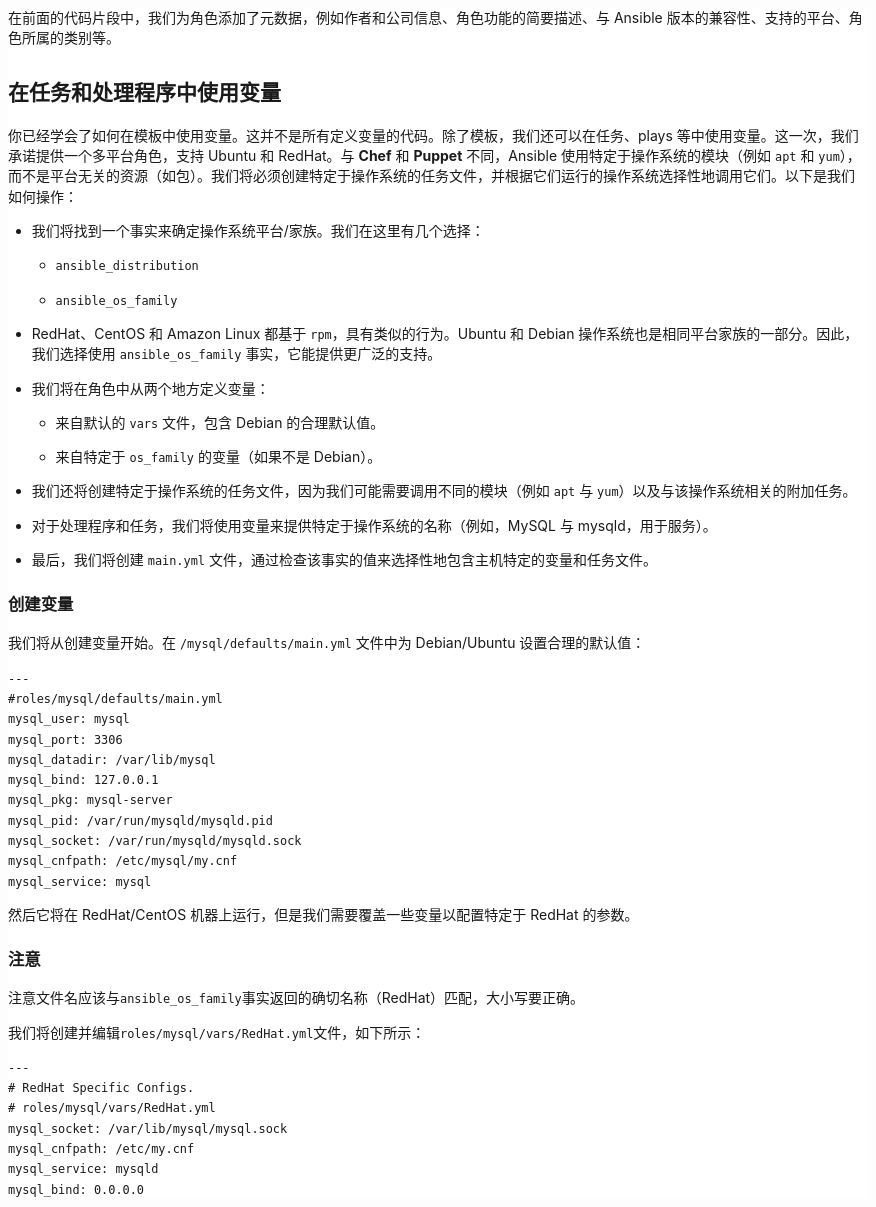 在前面的代码片段中，我们为角色添加了元数据，例如作者和公司信息、角色功能的简要描述、与 Ansible 版本的兼容性、支持的平台、角色所属的类别等。

## 在任务和处理程序中使用变量

你已经学会了如何在模板中使用变量。这并不是所有定义变量的代码。除了模板，我们还可以在任务、plays 等中使用变量。这一次，我们承诺提供一个多平台角色，支持 Ubuntu 和 RedHat。与 **Chef** 和 **Puppet** 不同，Ansible 使用特定于操作系统的模块（例如 `apt` 和 `yum`），而不是平台无关的资源（如包）。我们将必须创建特定于操作系统的任务文件，并根据它们运行的操作系统选择性地调用它们。以下是我们如何操作：

+   我们将找到一个事实来确定操作系统平台/家族。我们在这里有几个选择：

    +   `ansible_distribution`

    +   `ansible_os_family`

+   RedHat、CentOS 和 Amazon Linux 都基于 `rpm`，具有类似的行为。Ubuntu 和 Debian 操作系统也是相同平台家族的一部分。因此，我们选择使用 `ansible_os_family` 事实，它能提供更广泛的支持。

+   我们将在角色中从两个地方定义变量：

    +   来自默认的 `vars` 文件，包含 Debian 的合理默认值。

    +   来自特定于 `os_family` 的变量（如果不是 Debian）。

+   我们还将创建特定于操作系统的任务文件，因为我们可能需要调用不同的模块（例如 `apt` 与 `yum`）以及与该操作系统相关的附加任务。

+   对于处理程序和任务，我们将使用变量来提供特定于操作系统的名称（例如，MySQL 与 mysqld，用于服务）。

+   最后，我们将创建 `main.yml` 文件，通过检查该事实的值来选择性地包含主机特定的变量和任务文件。

### 创建变量

我们将从创建变量开始。在 `/mysql/defaults/main.yml` 文件中为 Debian/Ubuntu 设置合理的默认值：

```
---
#roles/mysql/defaults/main.yml
mysql_user: mysql
mysql_port: 3306
mysql_datadir: /var/lib/mysql
mysql_bind: 127.0.0.1
mysql_pkg: mysql-server
mysql_pid: /var/run/mysqld/mysqld.pid
mysql_socket: /var/run/mysqld/mysqld.sock
mysql_cnfpath: /etc/mysql/my.cnf
mysql_service: mysql
```

然后它将在 RedHat/CentOS 机器上运行，但是我们需要覆盖一些变量以配置特定于 RedHat 的参数。

### 注意

注意文件名应该与`ansible_os_family`事实返回的确切名称（RedHat）匹配，大小写要正确。

我们将创建并编辑`roles/mysql/vars/RedHat.yml`文件，如下所示：

```
---
# RedHat Specific Configs.
# roles/mysql/vars/RedHat.yml
mysql_socket: /var/lib/mysql/mysql.sock
mysql_cnfpath: /etc/my.cnf
mysql_service: mysqld
mysql_bind: 0.0.0.0
```
